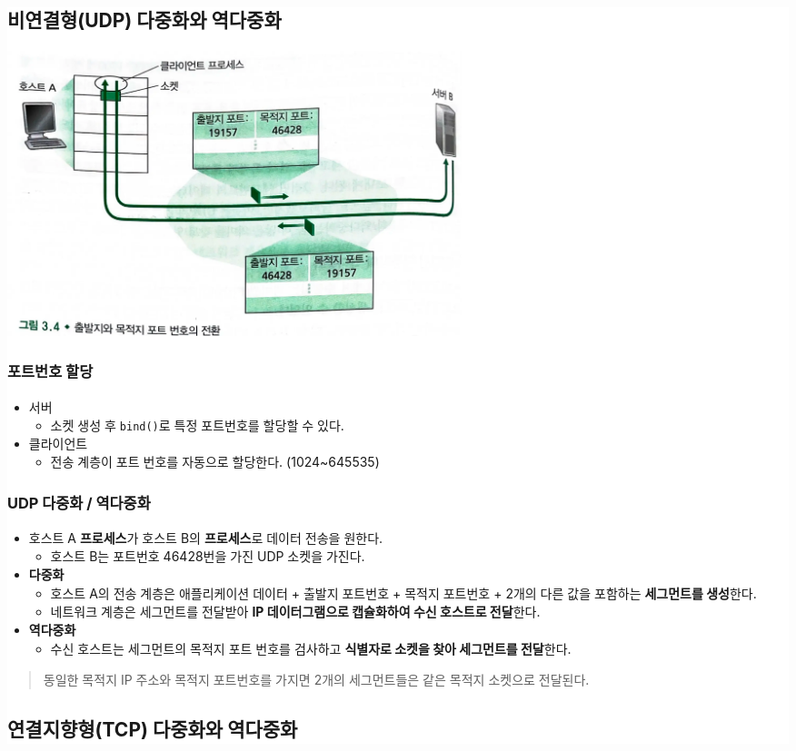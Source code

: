 ## 비연결형(UDP) 다중화와 역다중화
<img src="img/img2.png" width="500">

### 포트번호 할당
- 서버
    - 소켓 생성 후 `bind()`로 특정 포트번호를 할당할 수 있다.
- 클라이언트
    - 전송 계층이 포트 번호를 자동으로 할당한다. (1024~645535)

### UDP 다중화 / 역다중화
- 호스트 A **프로세스**가 호스트 B의 **프로세스**로 데이터 전송을 원한다.
    - 호스트 B는 포트번호 46428번을 가진 UDP 소켓을 가진다.
- **다중화**
    - 호스트 A의 전송 계층은 애플리케이션 데이터 + 출발지 포트번호 + 목적지 포트번호 + 2개의 다른 값을 포함하는 **세그먼트를 생성**한다.
    - 네트워크 계층은 세그먼트를 전달받아 **IP 데이터그램으로 캡슐화하여 수신 호스트로 전달**한다.
- **역다중화**
    - 수신 호스트는 세그먼트의 목적지 포트 번호를 검사하고 **식별자로 소켓을 찾아 세그먼트를 전달**한다.
> 동일한 목적지 IP 주소와 목적지 포트번호를 가지면 2개의 세그먼트들은 같은 목적지 소켓으로 전달된다.

## 연결지향형(TCP) 다중화와 역다중화